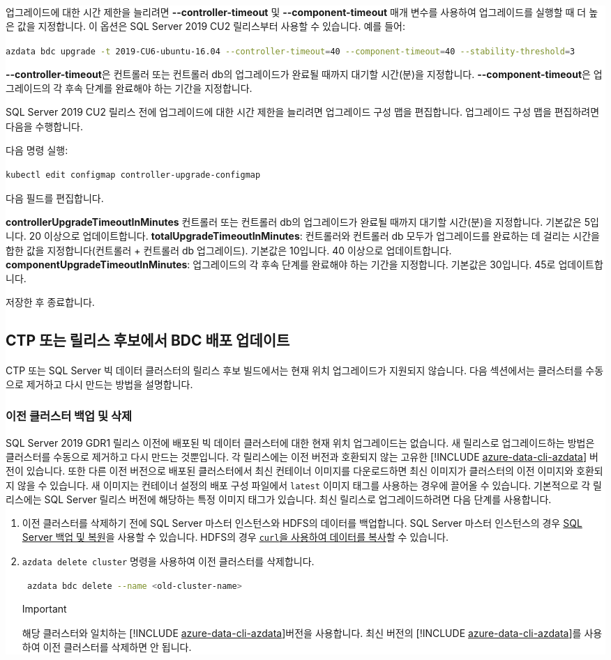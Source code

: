 업그레이드에 대한 시간 제한을 늘리려면 **--controller-timeout** 및 **--component-timeout** 매개 변수를 사용하여 업그레이드를 실행할 때 더 높은 값을 지정합니다. 이 옵션은 SQL Server 2019 CU2 릴리스부터 사용할 수 있습니다. 예를 들어:

   ```bash
   azdata bdc upgrade -t 2019-CU6-ubuntu-16.04 --controller-timeout=40 --component-timeout=40 --stability-threshold=3
   ```
**--controller-timeout**은 컨트롤러 또는 컨트롤러 db의 업그레이드가 완료될 때까지 대기할 시간(분)을 지정합니다.
**--component-timeout**은 업그레이드의 각 후속 단계를 완료해야 하는 기간을 지정합니다.

SQL Server 2019 CU2 릴리스 전에 업그레이드에 대한 시간 제한을 늘리려면 업그레이드 구성 맵을 편집합니다. 업그레이드 구성 맵을 편집하려면 다음을 수행합니다.

다음 명령 실행:

   ```bash
   kubectl edit configmap controller-upgrade-configmap
   ```

다음 필드를 편집합니다.

   **controllerUpgradeTimeoutInMinutes** 컨트롤러 또는 컨트롤러 db의 업그레이드가 완료될 때까지 대기할 시간(분)을 지정합니다. 기본값은 5입니다. 20 이상으로 업데이트합니다.
   **totalUpgradeTimeoutInMinutes**: 컨트롤러와 컨트롤러 db 모두가 업그레이드를 완료하는 데 걸리는 시간을 합한 값을 지정합니다(컨트롤러 + 컨트롤러 db 업그레이드). 기본값은 10입니다. 40 이상으로 업데이트합니다.
   **componentUpgradeTimeoutInMinutes**: 업그레이드의 각 후속 단계를 완료해야 하는 기간을 지정합니다. 기본값은 30입니다. 45로 업데이트합니다.

저장한 후 종료합니다.

## <a name="update-a-bdc-deployment-from-ctp-or-release-candidate"></a>CTP 또는 릴리스 후보에서 BDC 배포 업데이트

CTP 또는 SQL Server 빅 데이터 클러스터의 릴리스 후보 빌드에서는 현재 위치 업그레이드가 지원되지 않습니다. 다음 섹션에서는 클러스터를 수동으로 제거하고 다시 만드는 방법을 설명합니다.

### <a name="backup-and-delete-the-old-cluster"></a>이전 클러스터 백업 및 삭제

SQL Server 2019 GDR1 릴리스 이전에 배포된 빅 데이터 클러스터에 대한 현재 위치 업그레이드는 없습니다. 새 릴리스로 업그레이드하는 방법은 클러스터를 수동으로 제거하고 다시 만드는 것뿐입니다. 각 릴리스에는 이전 버전과 호환되지 않는 고유한 [!INCLUDE [azure-data-cli-azdata](../includes/azure-data-cli-azdata.md)] 버전이 있습니다. 또한 다른 이전 버전으로 배포된 클러스터에서 최신 컨테이너 이미지를 다운로드하면 최신 이미지가 클러스터의 이전 이미지와 호환되지 않을 수 있습니다. 새 이미지는 컨테이너 설정의 배포 구성 파일에서 `latest` 이미지 태그를 사용하는 경우에 끌어올 수 있습니다. 기본적으로 각 릴리스에는 SQL Server 릴리스 버전에 해당하는 특정 이미지 태그가 있습니다. 최신 릴리스로 업그레이드하려면 다음 단계를 사용합니다.

1. 이전 클러스터를 삭제하기 전에 SQL Server 마스터 인스턴스와 HDFS의 데이터를 백업합니다. SQL Server 마스터 인스턴스의 경우 [SQL Server 백업 및 복원](data-ingestion-restore-database.md)을 사용할 수 있습니다. HDFS의 경우 [`curl`을 사용하여 데이터를 복사](data-ingestion-curl.md)할 수 있습니다.

1. `azdata delete cluster` 명령을 사용하여 이전 클러스터를 삭제합니다.

   ```bash
    azdata bdc delete --name <old-cluster-name>
   ```

   > [!Important]
   > 해당 클러스터와 일치하는 [!INCLUDE [azure-data-cli-azdata](../includes/azure-data-cli-azdata.md)]버전을 사용합니다. 최신 버전의 [!INCLUDE [azure-data-cli-azdata](../includes/azure-data-cli-azdata.md)]를 사용하여 이전 클러스터를 삭제하면 안 됩니다.
